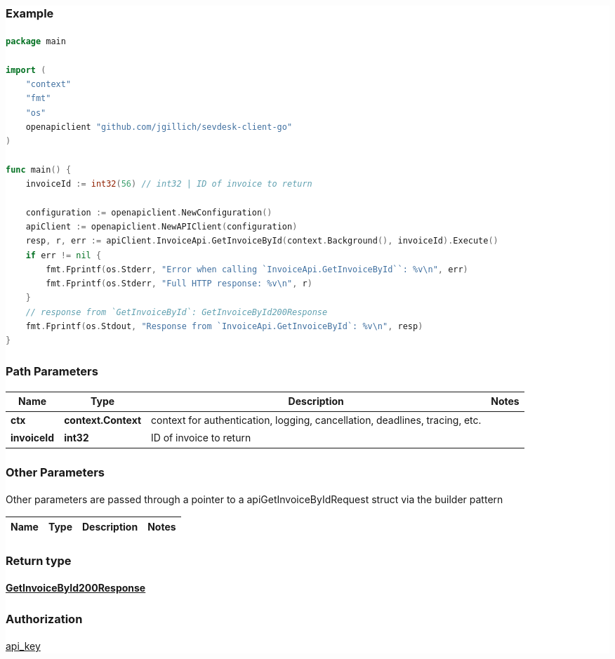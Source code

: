 ### Example

```go
package main

import (
    "context"
    "fmt"
    "os"
    openapiclient "github.com/jgillich/sevdesk-client-go"
)

func main() {
    invoiceId := int32(56) // int32 | ID of invoice to return

    configuration := openapiclient.NewConfiguration()
    apiClient := openapiclient.NewAPIClient(configuration)
    resp, r, err := apiClient.InvoiceApi.GetInvoiceById(context.Background(), invoiceId).Execute()
    if err != nil {
        fmt.Fprintf(os.Stderr, "Error when calling `InvoiceApi.GetInvoiceById``: %v\n", err)
        fmt.Fprintf(os.Stderr, "Full HTTP response: %v\n", r)
    }
    // response from `GetInvoiceById`: GetInvoiceById200Response
    fmt.Fprintf(os.Stdout, "Response from `InvoiceApi.GetInvoiceById`: %v\n", resp)
}
```

### Path Parameters


Name | Type | Description  | Notes
------------- | ------------- | ------------- | -------------
**ctx** | **context.Context** | context for authentication, logging, cancellation, deadlines, tracing, etc.
**invoiceId** | **int32** | ID of invoice to return | 

### Other Parameters

Other parameters are passed through a pointer to a apiGetInvoiceByIdRequest struct via the builder pattern


Name | Type | Description  | Notes
------------- | ------------- | ------------- | -------------


### Return type

[**GetInvoiceById200Response**](GetInvoiceById200Response.md)

### Authorization

[api_key](../README.md#api_key)
